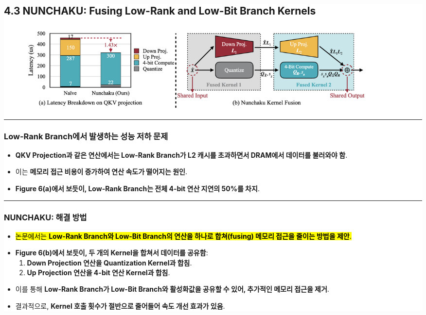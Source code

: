 </p><h2 id="1b4451cf-7b79-80a9-8bd2-e53684d44a92" class="">4.3 NUNCHAKU: Fusing Low-Rank and Low-Bit Branch Kernels</h2><figure id="1b4451cf-7b79-80c6-9315-d2f2b998bf78" class="image"><a href="/files/2025-03-06-svdquant/image%2015.png"><img style="width:709.9921875px" src="/files/2025-03-06-svdquant/image%2015.png"/></a></figure><hr id="1b4451cf-7b79-805c-98bf-dd5f162d3829"/><h3 id="1b4451cf-7b79-8020-8142-d7133e5e1aa9" class=""><strong>Low-Rank Branch에서 발생하는 성능 저하 문제</strong></h3><ul id="1b4451cf-7b79-801b-9e26-eda745a7017c" class="bulleted-list"><li style="list-style-type:disc"><strong>QKV Projection과 같은 연산에서는 Low-Rank Branch가 L2 캐시를 초과하면서 DRAM에서 데이터를 불러와야 함</strong>.</li></ul><ul id="1b4451cf-7b79-8001-8b02-ec5e1da8f2e8" class="bulleted-list"><li style="list-style-type:disc">이는 <strong>메모리 접근 비용이 증가하여 연산 속도가 떨어지는 원인</strong>.</li></ul><ul id="1b4451cf-7b79-8014-86f7-f53ae21c2d7c" class="bulleted-list"><li style="list-style-type:disc"><strong>Figure 6(a)에서 보듯이, Low-Rank Branch는 전체 4-bit 연산 지연의 50%를 차지</strong>.</li></ul><hr id="1b4451cf-7b79-8034-9f73-cadb388dcc08"/><h3 id="1b4451cf-7b79-80f4-b396-f14e1b10f544" class=""><strong>NUNCHAKU: 해결 방법</strong></h3><ul id="1b4451cf-7b79-80e5-9b08-df1ed98d4802" class="bulleted-list"><li style="list-style-type:disc"><mark class="highlight-orange_background">논문에서는 </mark><mark class="highlight-orange_background"><strong>Low-Rank Branch와 Low-Bit Branch의 연산을 하나로 합쳐(fusing) 메모리 접근을 줄이는 방법을 제안</strong></mark><mark class="highlight-orange_background">.</mark></li></ul><ul id="1b4451cf-7b79-8040-9f97-f897c659eee9" class="bulleted-list"><li style="list-style-type:disc"><strong>Figure 6(b)에서 보듯이, 두 개의 Kernel을 합쳐서 데이터를 공유함</strong>:<ol type="1" id="1b4451cf-7b79-8065-a3fc-c7ad225403dc" class="numbered-list" start="1"><li><strong>Down Projection 연산을 Quantization Kernel과 합침</strong>.</li></ol><ol type="1" id="1b4451cf-7b79-805d-8fad-da3447dd9db0" class="numbered-list" start="2"><li><strong>Up Projection 연산을 4-bit 연산 Kernel과 합침</strong>.</li></ol></li></ul><ul id="1b4451cf-7b79-80cc-989b-f3f2fb17990b" class="bulleted-list"><li style="list-style-type:disc">이를 통해 <strong>Low-Rank Branch가 Low-Bit Branch와 활성화값을 공유할 수 있어, 추가적인 메모리 접근을 제거</strong>.</li></ul><ul id="1b4451cf-7b79-80db-a8f1-d827859a6703" class="bulleted-list"><li style="list-style-type:disc">결과적으로, <strong>Kernel 호출 횟수가 절반으로 줄어들어 속도 개선 효과가 있음</strong>.</li></ul><p id="1b4451cf-7b79-8034-8a61-ebb13c9dbf45" class="">
</p><p id="1b4451cf-7b79-80b1-b8fd-eea92e48f82b" class="">
</p><p id="1b4451cf-7b79-8033-8767-e918cb5b1aef" class="">
</p><p id="1b0451cf-7b79-800d-99d2-e6580a457e9f" class="">